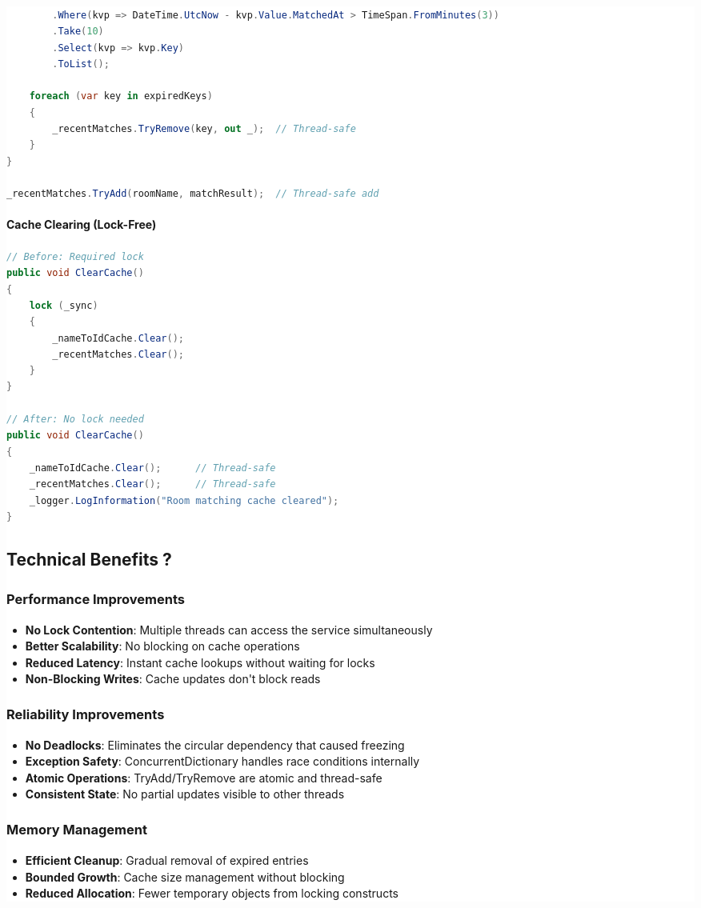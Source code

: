```csharp
        .Where(kvp => DateTime.UtcNow - kvp.Value.MatchedAt > TimeSpan.FromMinutes(3))
        .Take(10)
        .Select(kvp => kvp.Key)
        .ToList();

    foreach (var key in expiredKeys)
    {
        _recentMatches.TryRemove(key, out _);  // Thread-safe
    }
}

_recentMatches.TryAdd(roomName, matchResult);  // Thread-safe add
```

#### **Cache Clearing (Lock-Free)**
```csharp
// Before: Required lock
public void ClearCache()
{
    lock (_sync)
    {
        _nameToIdCache.Clear();
        _recentMatches.Clear();
    }
}

// After: No lock needed
public void ClearCache()
{
    _nameToIdCache.Clear();      // Thread-safe
    _recentMatches.Clear();      // Thread-safe
    _logger.LogInformation("Room matching cache cleared");
}
```

## Technical Benefits ?

### **Performance Improvements**
- **No Lock Contention**: Multiple threads can access the service simultaneously
- **Better Scalability**: No blocking on cache operations
- **Reduced Latency**: Instant cache lookups without waiting for locks
- **Non-Blocking Writes**: Cache updates don't block reads

### **Reliability Improvements**
- **No Deadlocks**: Eliminates the circular dependency that caused freezing
- **Exception Safety**: ConcurrentDictionary handles race conditions internally
- **Atomic Operations**: TryAdd/TryRemove are atomic and thread-safe
- **Consistent State**: No partial updates visible to other threads

### **Memory Management**
- **Efficient Cleanup**: Gradual removal of expired entries
- **Bounded Growth**: Cache size management without blocking
- **Reduced Allocation**: Fewer temporary objects from locking constructs
